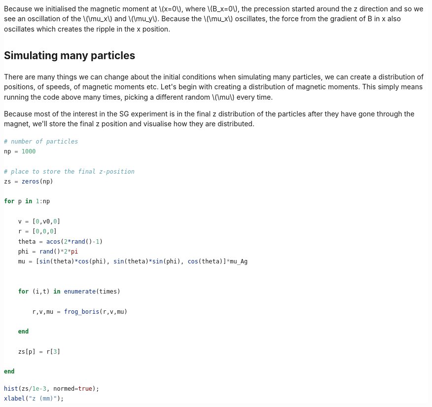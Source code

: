 Because we initialised the magnetic moment at \\(x=0\\), where \\(B_x=0\\), the precession started around the z direction and so we see an oscillation of the \\(\\mu_x\\) and \\(\\mu_y\\). Because the \\(\\mu_x\\) oscillates, the force from the gradient of B in x also oscillates which creates the ripple in the x position.

## Simulating many particles

There are many things we can change about the initial conditions when simulating many particles, we can create a distribution of positions, of speeds, of magnetic moments etc. Let's begin with creating a distribution of magnetic moments. This simply means running the code above many times, picking a different random \\(\\mu\\) every time.

Because most of the interest in the SG experiment is in the final z distribution of the particles after they have gone through the magnet, we'll store the final z position and visualise how they are distributed.

```julia
# number of particles
np = 1000

# place to store the final z-position
zs = zeros(np)

for p in 1:np

    v = [0,v0,0]
    r = [0,0,0]
    theta = acos(2*rand()-1)
    phi = rand()*2*pi
    mu = [sin(theta)*cos(phi), sin(theta)*sin(phi), cos(theta)]*mu_Ag


    for (i,t) in enumerate(times)

        r,v,mu = frog_boris(r,v,mu)

    end

    zs[p] = r[3]

end
```

```julia
hist(zs/1e-3, normed=true);
xlabel("z (mm)");
```
